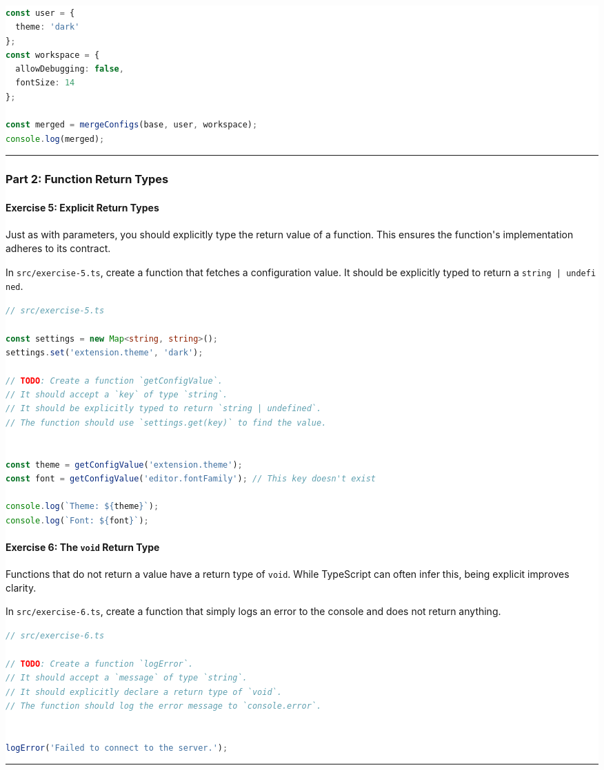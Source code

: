```typescript
const user = {
  theme: 'dark'
};
const workspace = {
  allowDebugging: false,
  fontSize: 14
};

const merged = mergeConfigs(base, user, workspace);
console.log(merged);
```

---

### **Part 2: Function Return Types**

#### **Exercise 5: Explicit Return Types**

Just as with parameters, you should explicitly type the return value of a function. This ensures the function's implementation adheres to its contract.

In `src/exercise-5.ts`, create a function that fetches a configuration value. It should be explicitly typed to return a `string | undefined`.

```typescript
// src/exercise-5.ts

const settings = new Map<string, string>();
settings.set('extension.theme', 'dark');

// TODO: Create a function `getConfigValue`.
// It should accept a `key` of type `string`.
// It should be explicitly typed to return `string | undefined`.
// The function should use `settings.get(key)` to find the value.


const theme = getConfigValue('extension.theme');
const font = getConfigValue('editor.fontFamily'); // This key doesn't exist

console.log(`Theme: ${theme}`);
console.log(`Font: ${font}`);
```

#### **Exercise 6: The `void` Return Type**

Functions that do not return a value have a return type of `void`. While TypeScript can often infer this, being explicit improves clarity.

In `src/exercise-6.ts`, create a function that simply logs an error to the console and does not return anything.

```typescript
// src/exercise-6.ts

// TODO: Create a function `logError`.
// It should accept a `message` of type `string`.
// It should explicitly declare a return type of `void`.
// The function should log the error message to `console.error`.


logError('Failed to connect to the server.');
```

---